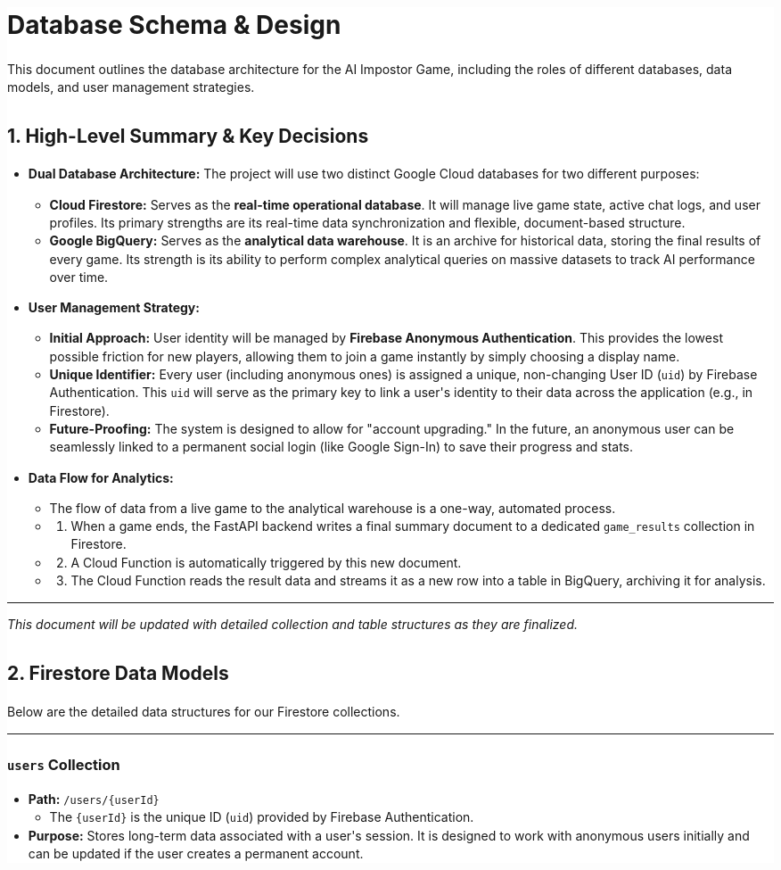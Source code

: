 # Database Schema & Design

This document outlines the database architecture for the AI Impostor Game, including the roles of different databases, data models, and user management strategies.

## 1. High-Level Summary & Key Decisions

*   **Dual Database Architecture:** The project will use two distinct Google Cloud databases for two different purposes:
    *   **Cloud Firestore:** Serves as the **real-time operational database**. It will manage live game state, active chat logs, and user profiles. Its primary strengths are its real-time data synchronization and flexible, document-based structure.
    *   **Google BigQuery:** Serves as the **analytical data warehouse**. It is an archive for historical data, storing the final results of every game. Its strength is its ability to perform complex analytical queries on massive datasets to track AI performance over time.

*   **User Management Strategy:**
    *   **Initial Approach:** User identity will be managed by **Firebase Anonymous Authentication**. This provides the lowest possible friction for new players, allowing them to join a game instantly by simply choosing a display name.
    *   **Unique Identifier:** Every user (including anonymous ones) is assigned a unique, non-changing User ID (`uid`) by Firebase Authentication. This `uid` will serve as the primary key to link a user's identity to their data across the application (e.g., in Firestore).
    *   **Future-Proofing:** The system is designed to allow for "account upgrading." In the future, an anonymous user can be seamlessly linked to a permanent social login (like Google Sign-In) to save their progress and stats.

*   **Data Flow for Analytics:**
    *   The flow of data from a live game to the analytical warehouse is a one-way, automated process.
    *   1. When a game ends, the FastAPI backend writes a final summary document to a dedicated `game_results` collection in Firestore.
    *   2. A Cloud Function is automatically triggered by this new document.
    *   3. The Cloud Function reads the result data and streams it as a new row into a table in BigQuery, archiving it for analysis.

---

*This document will be updated with detailed collection and table structures as they are finalized.*

## 2. Firestore Data Models

Below are the detailed data structures for our Firestore collections.

---

### `users` Collection

*   **Path:** `/users/{userId}`
    *   The `{userId}` is the unique ID (`uid`) provided by Firebase Authentication.
*   **Purpose:** Stores long-term data associated with a user's session. It is designed to work with anonymous users initially and can be updated if the user creates a permanent account.

